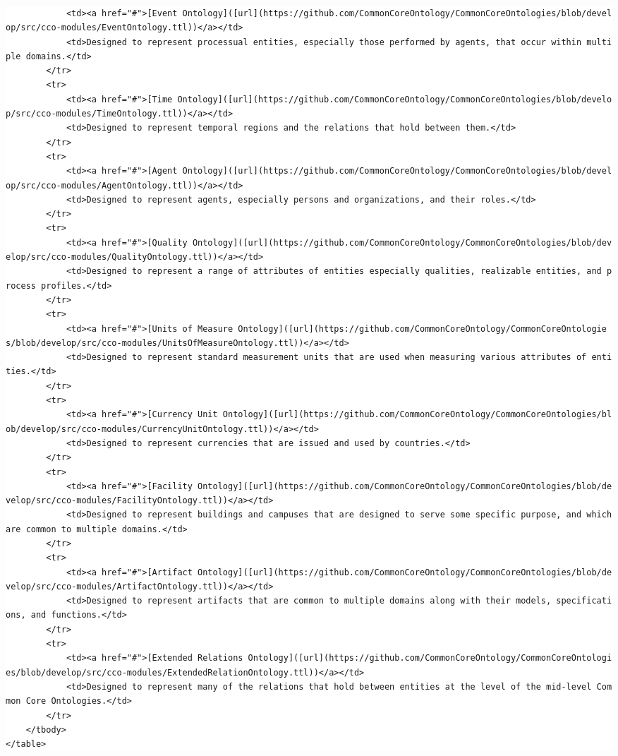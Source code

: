                 <td><a href="#">[Event Ontology]([url](https://github.com/CommonCoreOntology/CommonCoreOntologies/blob/develop/src/cco-modules/EventOntology.ttl))</a></td>
                <td>Designed to represent processual entities, especially those performed by agents, that occur within multiple domains.</td>
            </tr>
            <tr>
                <td><a href="#">[Time Ontology]([url](https://github.com/CommonCoreOntology/CommonCoreOntologies/blob/develop/src/cco-modules/TimeOntology.ttl))</a></td>
                <td>Designed to represent temporal regions and the relations that hold between them.</td>
            </tr>
            <tr>
                <td><a href="#">[Agent Ontology]([url](https://github.com/CommonCoreOntology/CommonCoreOntologies/blob/develop/src/cco-modules/AgentOntology.ttl))</a></td>
                <td>Designed to represent agents, especially persons and organizations, and their roles.</td>
            </tr>
            <tr>
                <td><a href="#">[Quality Ontology]([url](https://github.com/CommonCoreOntology/CommonCoreOntologies/blob/develop/src/cco-modules/QualityOntology.ttl))</a></td>
                <td>Designed to represent a range of attributes of entities especially qualities, realizable entities, and process profiles.</td>
            </tr>
            <tr>
                <td><a href="#">[Units of Measure Ontology]([url](https://github.com/CommonCoreOntology/CommonCoreOntologies/blob/develop/src/cco-modules/UnitsOfMeasureOntology.ttl))</a></td>
                <td>Designed to represent standard measurement units that are used when measuring various attributes of entities.</td>
            </tr>
            <tr>
                <td><a href="#">[Currency Unit Ontology]([url](https://github.com/CommonCoreOntology/CommonCoreOntologies/blob/develop/src/cco-modules/CurrencyUnitOntology.ttl))</a></td>
                <td>Designed to represent currencies that are issued and used by countries.</td>
            </tr>
            <tr>
                <td><a href="#">[Facility Ontology]([url](https://github.com/CommonCoreOntology/CommonCoreOntologies/blob/develop/src/cco-modules/FacilityOntology.ttl))</a></td>
                <td>Designed to represent buildings and campuses that are designed to serve some specific purpose, and which are common to multiple domains.</td>
            </tr>
            <tr>
                <td><a href="#">[Artifact Ontology]([url](https://github.com/CommonCoreOntology/CommonCoreOntologies/blob/develop/src/cco-modules/ArtifactOntology.ttl))</a></td>
                <td>Designed to represent artifacts that are common to multiple domains along with their models, specifications, and functions.</td>
            </tr>
            <tr>
                <td><a href="#">[Extended Relations Ontology]([url](https://github.com/CommonCoreOntology/CommonCoreOntologies/blob/develop/src/cco-modules/ExtendedRelationOntology.ttl))</a></td>
                <td>Designed to represent many of the relations that hold between entities at the level of the mid-level Common Core Ontologies.</td>
            </tr>
        </tbody>
    </table>
</body>
</html>
